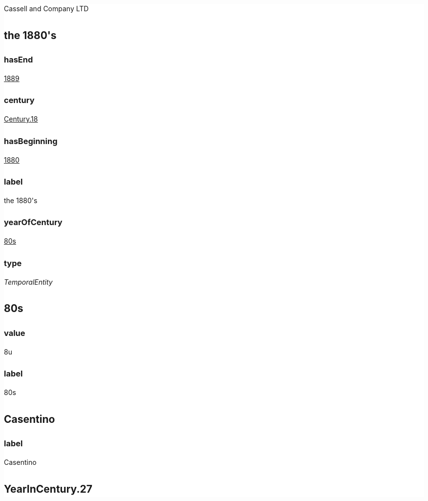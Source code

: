 
Cassell and Company LTD

## the 1880's

### hasEnd


[1889](#1889)

### century


[Century.18](#Century.18)

### hasBeginning


[1880](#1880)

### label


the 1880's

### yearOfCentury


[80s](#80s)

### type


*TemporalEntity*

## 80s

### value


8u

### label


80s

## Casentino

### label


Casentino

## YearInCentury.27
